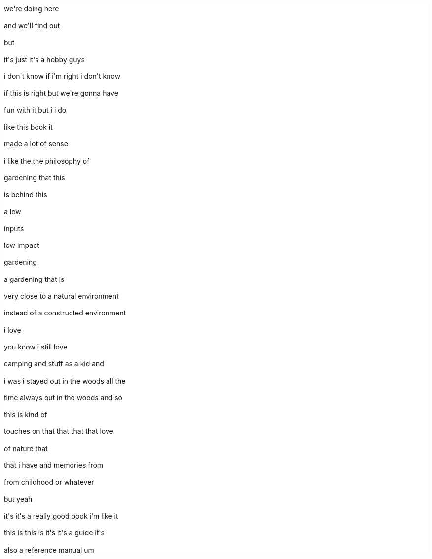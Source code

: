 we&#39;re doing here

and we&#39;ll find out

but

it&#39;s just it&#39;s a hobby guys

i don&#39;t know if i&#39;m right i don&#39;t know

if this is right but we&#39;re gonna have

fun with it but i i do

like this book it

made a lot of sense

i like the the philosophy of

gardening that this

is behind this

a low

inputs

low impact

gardening

a gardening that is

very close to a natural environment

instead of a constructed environment

i love

you know i still love

camping and stuff as a kid and

i was i stayed out in the woods all the

time always out in the woods and so

this is kind of

touches on that that that that love

of nature that

that i have and memories from

from childhood or whatever

but yeah

it&#39;s it&#39;s a really good book i&#39;m like it

this is this is it&#39;s it&#39;s a guide it&#39;s

also a reference manual um
